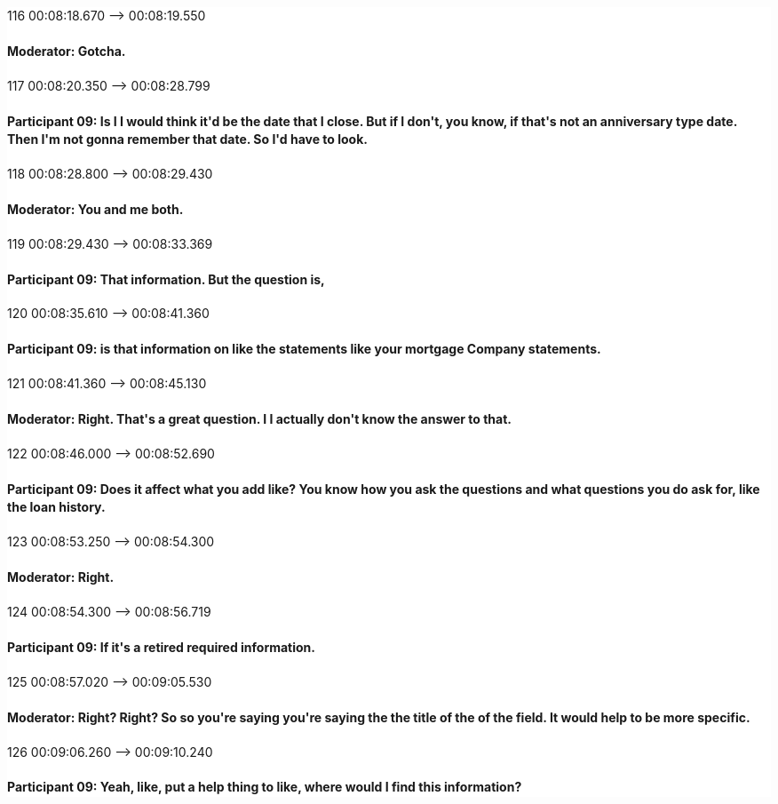 116
00:08:18.670 --> 00:08:19.550
#### Moderator: Gotcha.

117
00:08:20.350 --> 00:08:28.799
#### Participant 09: Is I I would think it'd be the date that I close. But if I don't, you know, if that's not an anniversary type date. Then I'm not gonna remember that date. So I'd have to look.

118
00:08:28.800 --> 00:08:29.430
#### Moderator: You and me both.

119
00:08:29.430 --> 00:08:33.369
#### Participant 09: That information. But the question is,

120
00:08:35.610 --> 00:08:41.360
#### Participant 09: is that information on like the statements like your mortgage Company statements.

121
00:08:41.360 --> 00:08:45.130
#### Moderator: Right. That's a great question. I I actually don't know the answer to that.

122
00:08:46.000 --> 00:08:52.690
#### Participant 09: Does it affect what you add like? You know how you ask the questions and what questions you do ask for, like the loan history.

123
00:08:53.250 --> 00:08:54.300
#### Moderator: Right.

124
00:08:54.300 --> 00:08:56.719
#### Participant 09: If it's a retired required information.

125
00:08:57.020 --> 00:09:05.530
#### Moderator: Right? Right? So so you're saying you're saying the the title of the of the field. It would help to be more specific.

126
00:09:06.260 --> 00:09:10.240
#### Participant 09: Yeah, like, put a help thing to like, where would I find this information?
